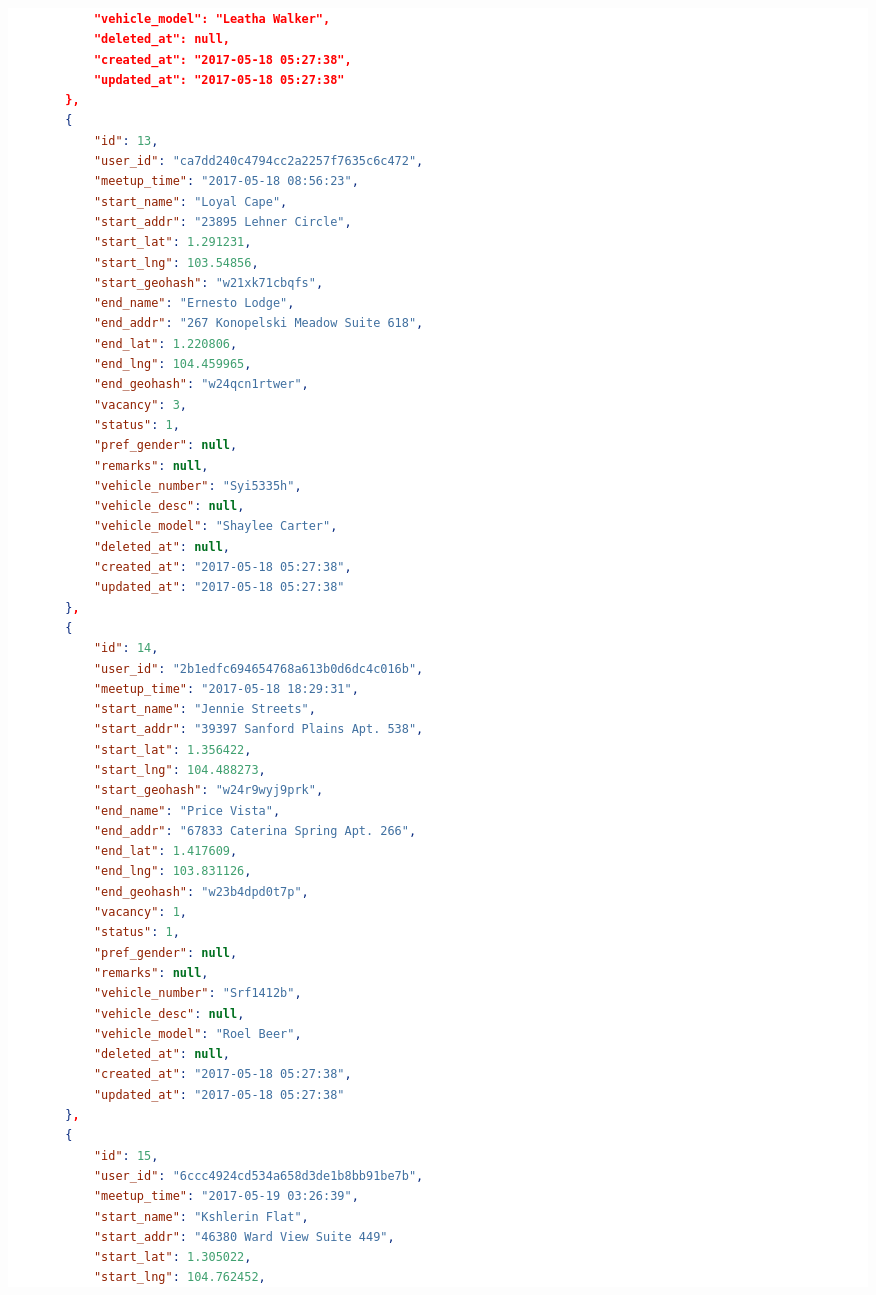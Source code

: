 ```json
            "vehicle_model": "Leatha Walker",
            "deleted_at": null,
            "created_at": "2017-05-18 05:27:38",
            "updated_at": "2017-05-18 05:27:38"
        },
        {
            "id": 13,
            "user_id": "ca7dd240c4794cc2a2257f7635c6c472",
            "meetup_time": "2017-05-18 08:56:23",
            "start_name": "Loyal Cape",
            "start_addr": "23895 Lehner Circle",
            "start_lat": 1.291231,
            "start_lng": 103.54856,
            "start_geohash": "w21xk71cbqfs",
            "end_name": "Ernesto Lodge",
            "end_addr": "267 Konopelski Meadow Suite 618",
            "end_lat": 1.220806,
            "end_lng": 104.459965,
            "end_geohash": "w24qcn1rtwer",
            "vacancy": 3,
            "status": 1,
            "pref_gender": null,
            "remarks": null,
            "vehicle_number": "Syi5335h",
            "vehicle_desc": null,
            "vehicle_model": "Shaylee Carter",
            "deleted_at": null,
            "created_at": "2017-05-18 05:27:38",
            "updated_at": "2017-05-18 05:27:38"
        },
        {
            "id": 14,
            "user_id": "2b1edfc694654768a613b0d6dc4c016b",
            "meetup_time": "2017-05-18 18:29:31",
            "start_name": "Jennie Streets",
            "start_addr": "39397 Sanford Plains Apt. 538",
            "start_lat": 1.356422,
            "start_lng": 104.488273,
            "start_geohash": "w24r9wyj9prk",
            "end_name": "Price Vista",
            "end_addr": "67833 Caterina Spring Apt. 266",
            "end_lat": 1.417609,
            "end_lng": 103.831126,
            "end_geohash": "w23b4dpd0t7p",
            "vacancy": 1,
            "status": 1,
            "pref_gender": null,
            "remarks": null,
            "vehicle_number": "Srf1412b",
            "vehicle_desc": null,
            "vehicle_model": "Roel Beer",
            "deleted_at": null,
            "created_at": "2017-05-18 05:27:38",
            "updated_at": "2017-05-18 05:27:38"
        },
        {
            "id": 15,
            "user_id": "6ccc4924cd534a658d3de1b8bb91be7b",
            "meetup_time": "2017-05-19 03:26:39",
            "start_name": "Kshlerin Flat",
            "start_addr": "46380 Ward View Suite 449",
            "start_lat": 1.305022,
            "start_lng": 104.762452,
```